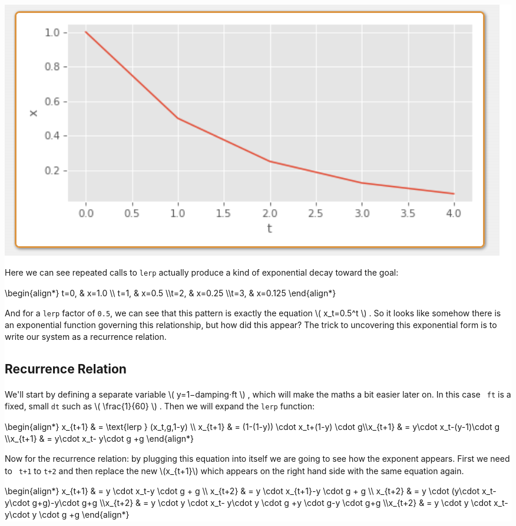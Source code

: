![](./assets/06-1.png)


Here we can see repeated calls to `lerp` actually produce a kind of exponential decay toward the goal:

\begin{align*} t=0, & x=1.0 \\\\ t=1, & x=0.5 \\\\t=2, & x=0.25 \\\\t=3, & x=0.125 \end{align*}

 
And for a `lerp` factor of `0.5`, we can see that this pattern is exactly the equation \\( x_t=0.5^t \\) . So it looks like somehow there is an exponential function governing this relationship, but how did this appear? The trick to uncovering this exponential form is to write our system as a recurrence relation.

## Recurrence Relation   

We'll start by defining a separate variable  \\( y=1−damping⋅ft \\) , which will make the maths a bit easier later on. In this case ` ft` is a fixed, small `dt` such as \\( \frac{1}{60} \\) . Then we will expand the `lerp` function:

\begin{align*} x_{t+1} & = \text{lerp } (x_t,g,1-y) \\\\ x_{t+1} & = (1-(1-y)) \cdot x_t+(1-y) \cdot g\\\\x_{t+1} & = y\cdot x_t-(y-1)\cdot g \\\\x_{t+1} & = y\cdot x_t- y\cdot g +g \end{align*}


Now for the recurrence relation: by plugging this equation into itself we are going to see how the exponent appears. First we need to ` t+1` to ` t+2 ` and then replace the new  \\(x_{t+1}\\)  which appears on the right hand side with the same equation again.

\begin{align*} x_{t+1} & = y \cdot x_t-y \cdot g + g \\\\ x_{t+2} & = y \cdot x_{t+1}-y \cdot g + g \\\\ x_{t+2} & = y \cdot (y\cdot x_t-y\cdot  g+g)-y\cdot g+g  \\\\x_{t+2} & = y \cdot y \cdot x_t- y\cdot y \cdot  g +y \cdot g-y \cdot g+g  \\\\x_{t+2} & = y \cdot y \cdot x_t- y\cdot y \cdot  g +g \end{align*}

